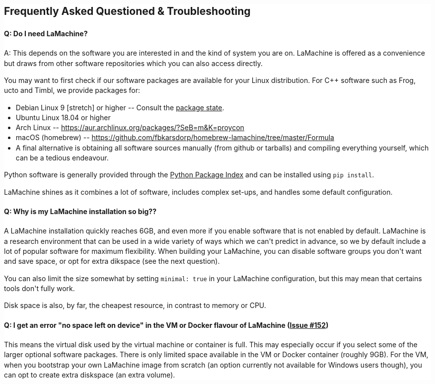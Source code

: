 ## Frequently Asked Questioned & Troubleshooting

#### Q: Do I need LaMachine?

A: This depends on the software you are interested in and the kind of system you are on. LaMachine is offered as a
convenience but draws from other software repositories which you can also access directly.

You may want to first check if our software packages are available for your Linux distribution. For C++ software such as
Frog, ucto and Timbl, we provide packages for:

 * Debian Linux 9 [stretch] or higher -- Consult the [package state](https://qa.debian.org/developer.php?login=proycon@anaproy.nl).
 * Ubuntu Linux 18.04 or higher
 * Arch Linux  -- https://aur.archlinux.org/packages/?SeB=m&K=proycon
 * macOS (homebrew) -- https://github.com/fbkarsdorp/homebrew-lamachine/tree/master/Formula
 * A final alternative is obtaining all software sources manually (from github or tarballs) and compiling everything yourself, which can be a tedious endeavour.

Python software is generally provided through the [Python Package Index](https://pypi.python.org) and can be installed
using ``pip install``.

LaMachine shines as it combines a lot of software, includes complex set-ups, and handles some default configuration.

#### Q: Why is my LaMachine installation so big??

A LaMachine installation quickly reaches 6GB, and even more if you enable software that is not enabled by default.
LaMachine is a research environment that can be used in a wide variety of ways which we can't predict in advance, so we
by default include a lot of popular software for maximum flexibility. When building your LaMachine, you can disable
software groups you don't want and save space, or opt for extra dikspace (see the next question).

You can also limit the size somewhat by setting ``minimal: true`` in your LaMachine configuration, but this may mean that
certains tools don't fully work.

Disk space is also, by far, the cheapest resource, in contrast to memory or CPU.

#### Q: I get an error "no space left on device" in the VM or Docker flavour of LaMachine ([Issue #152](https://github.com/proycon/LaMachine/issues/152))

This means the virtual disk used by the virtual machine or container is full. This may especially occur if you select
some of the larger optional software packages. There is only limited space available in the VM or Docker container
(roughly 9GB). For the VM, when you bootstrap your own LaMachine image from scratch (an option currently not available
for Windows users though), you can opt to create extra diskspace (an extra volume).

